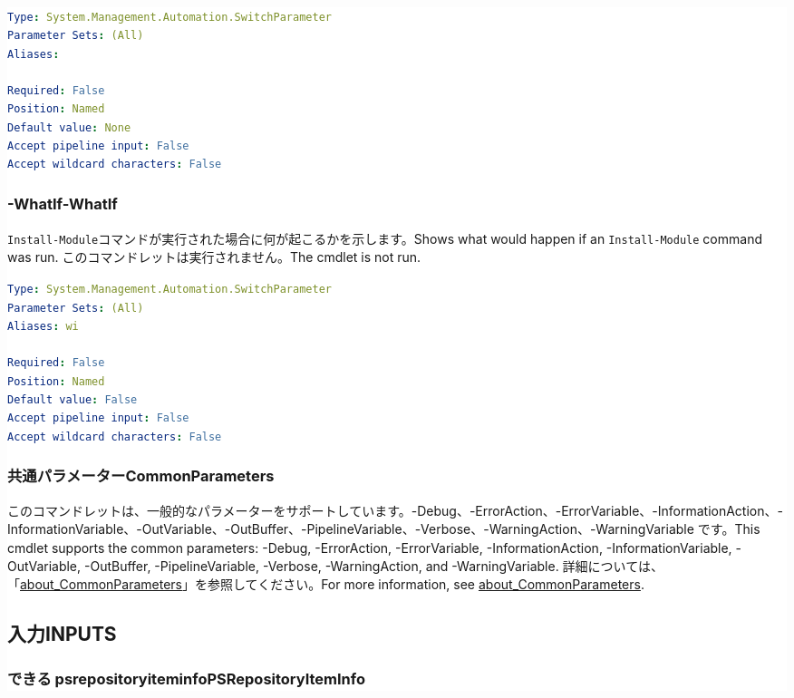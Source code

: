 ```yaml
Type: System.Management.Automation.SwitchParameter
Parameter Sets: (All)
Aliases:

Required: False
Position: Named
Default value: None
Accept pipeline input: False
Accept wildcard characters: False
```

### <span data-ttu-id="c94c3-211">-WhatIf</span><span class="sxs-lookup"><span data-stu-id="c94c3-211">-WhatIf</span></span>

<span data-ttu-id="c94c3-212">`Install-Module`コマンドが実行された場合に何が起こるかを示します。</span><span class="sxs-lookup"><span data-stu-id="c94c3-212">Shows what would happen if an `Install-Module` command was run.</span></span> <span data-ttu-id="c94c3-213">このコマンドレットは実行されません。</span><span class="sxs-lookup"><span data-stu-id="c94c3-213">The cmdlet is not run.</span></span>

```yaml
Type: System.Management.Automation.SwitchParameter
Parameter Sets: (All)
Aliases: wi

Required: False
Position: Named
Default value: False
Accept pipeline input: False
Accept wildcard characters: False
```

### <span data-ttu-id="c94c3-214">共通パラメーター</span><span class="sxs-lookup"><span data-stu-id="c94c3-214">CommonParameters</span></span>

<span data-ttu-id="c94c3-215">このコマンドレットは、一般的なパラメーターをサポートしています。-Debug、-ErrorAction、-ErrorVariable、-InformationAction、-InformationVariable、-OutVariable、-OutBuffer、-PipelineVariable、-Verbose、-WarningAction、-WarningVariable です。</span><span class="sxs-lookup"><span data-stu-id="c94c3-215">This cmdlet supports the common parameters: -Debug, -ErrorAction, -ErrorVariable, -InformationAction, -InformationVariable, -OutVariable, -OutBuffer, -PipelineVariable, -Verbose, -WarningAction, and -WarningVariable.</span></span> <span data-ttu-id="c94c3-216">詳細については、「[about_CommonParameters](https://go.microsoft.com/fwlink/?LinkID=113216)」を参照してください。</span><span class="sxs-lookup"><span data-stu-id="c94c3-216">For more information, see [about_CommonParameters](https://go.microsoft.com/fwlink/?LinkID=113216).</span></span>

## <span data-ttu-id="c94c3-217">入力</span><span class="sxs-lookup"><span data-stu-id="c94c3-217">INPUTS</span></span>

### <span data-ttu-id="c94c3-218">できる psrepositoryiteminfo</span><span class="sxs-lookup"><span data-stu-id="c94c3-218">PSRepositoryItemInfo</span></span>
